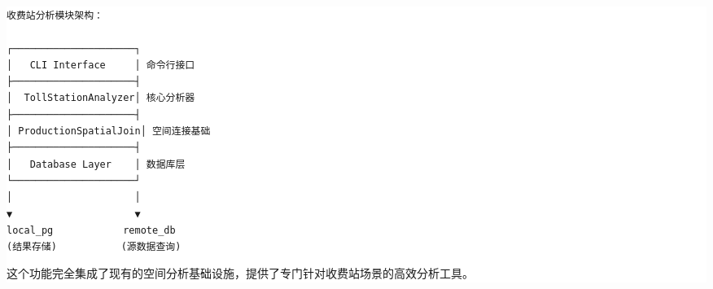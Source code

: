```
收费站分析模块架构：

┌─────────────────────┐
│   CLI Interface     │ 命令行接口
├─────────────────────┤
│  TollStationAnalyzer│ 核心分析器
├─────────────────────┤
│ ProductionSpatialJoin│ 空间连接基础
├─────────────────────┤
│   Database Layer    │ 数据库层
└─────────────────────┘
│                     │
▼                     ▼
local_pg            remote_db
(结果存储)           (源数据查询)
```

这个功能完全集成了现有的空间分析基础设施，提供了专门针对收费站场景的高效分析工具。 